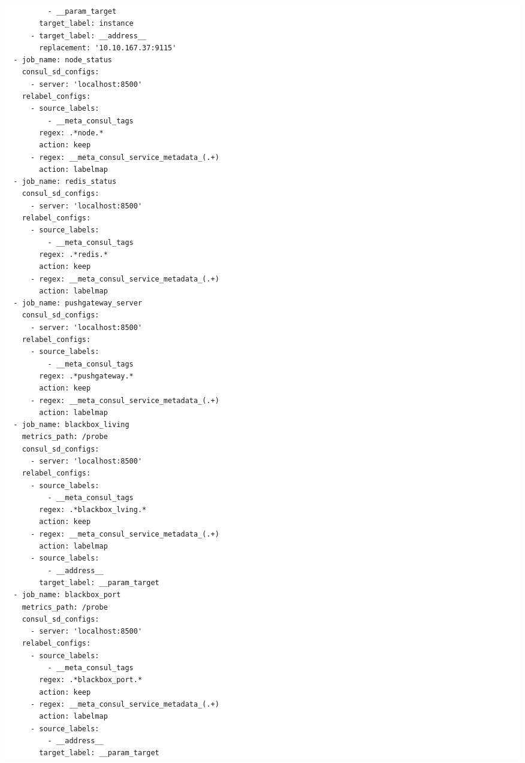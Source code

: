   ```
            - __param_target
          target_label: instance
        - target_label: __address__
          replacement: '10.10.167.37:9115'
    - job_name: node_status
      consul_sd_configs:
        - server: 'localhost:8500'
      relabel_configs:
        - source_labels:
            - __meta_consul_tags
          regex: .*node.*
          action: keep
        - regex: __meta_consul_service_metadata_(.+)
          action: labelmap
    - job_name: redis_status
      consul_sd_configs:
        - server: 'localhost:8500'
      relabel_configs:
        - source_labels:
            - __meta_consul_tags
          regex: .*redis.*
          action: keep
        - regex: __meta_consul_service_metadata_(.+)
          action: labelmap
    - job_name: pushgateway_server
      consul_sd_configs:
        - server: 'localhost:8500'
      relabel_configs:
        - source_labels:
            - __meta_consul_tags
          regex: .*pushgateway.*
          action: keep
        - regex: __meta_consul_service_metadata_(.+)
          action: labelmap
    - job_name: blackbox_living
      metrics_path: /probe
      consul_sd_configs:
        - server: 'localhost:8500'
      relabel_configs:
        - source_labels:
            - __meta_consul_tags
          regex: .*blackbox_lving.*
          action: keep
        - regex: __meta_consul_service_metadata_(.+)
          action: labelmap
        - source_labels:
            - __address__
          target_label: __param_target
    - job_name: blackbox_port
      metrics_path: /probe
      consul_sd_configs:
        - server: 'localhost:8500'
      relabel_configs:
        - source_labels:
            - __meta_consul_tags
          regex: .*blackbox_port.*
          action: keep
        - regex: __meta_consul_service_metadata_(.+)
          action: labelmap
        - source_labels:
            - __address__
          target_label: __param_target
  ```